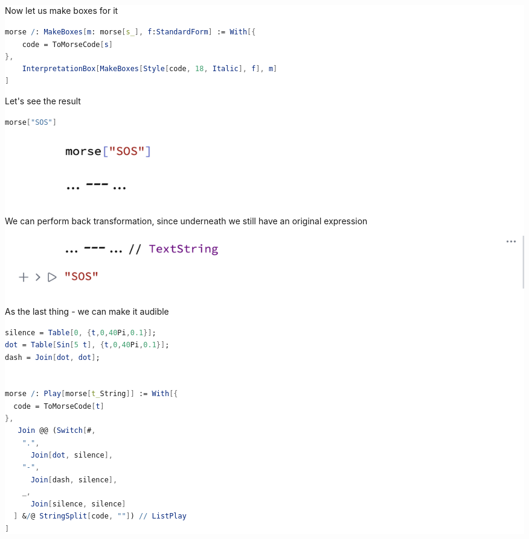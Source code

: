 Now let us make boxes for it

```mathematica
morse /: MakeBoxes[m: morse[s_], f:StandardForm] := With[{
	code = ToMorseCode[s]
},
	InterpretationBox[MakeBoxes[Style[code, 18, Italic], f], m]
]
```

Let's see the result

```mathematica
morse["SOS"]
```

![](./../../../Screenshot%202024-05-03%20at%2022.31.12.png)

We can perform back transformation, since underneath we still have an original expression

![](./../../../Screenshot%202024-05-03%20at%2022.32.11.png)

As the last thing - we can make it audible

```mathematica
silence = Table[0, {t,0,40Pi,0.1}];
dot = Table[Sin[5 t], {t,0,40Pi,0.1}];
dash = Join[dot, dot];


morse /: Play[morse[t_String]] := With[{
  code = ToMorseCode[t]
},
   Join @@ (Switch[#, 
    ".",
      Join[dot, silence],
    "-",
      Join[dash, silence],
    _,
      Join[silence, silence]
  ] &/@ StringSplit[code, ""]) // ListPlay
]
```
